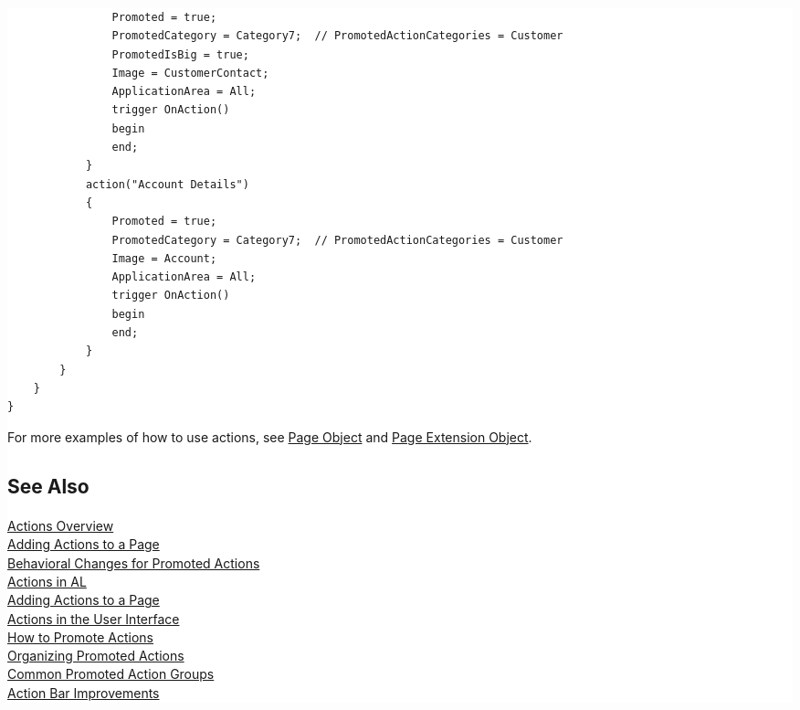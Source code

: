 ```AL
                Promoted = true;
                PromotedCategory = Category7;  // PromotedActionCategories = Customer
                PromotedIsBig = true;
                Image = CustomerContact;
                ApplicationArea = All;
                trigger OnAction()
                begin
                end;
            }
            action("Account Details")
            {
                Promoted = true;
                PromotedCategory = Category7;  // PromotedActionCategories = Customer
                Image = Account;
                ApplicationArea = All;
                trigger OnAction()
                begin
                end;
            }
        }
    }
}
```

For more examples of how to use actions, see [Page Object](devenv-page-object.md) and [Page Extension Object](devenv-page-ext-object.md).

## See Also

[Actions Overview](devenv-actions-overview.md)  
[Adding Actions to a Page](devenv-adding-actions-to-a-page.md)  
[Behavioral Changes for Promoted Actions](devenv-promoted-actions-behavioral-changes.md)  
[Actions in AL](devenv-actions-overview.md)  
[Adding Actions to a Page](devenv-adding-actions-to-a-page.md)  
[Actions in the User Interface](devenv-actions-user-interface.md)  
[How to Promote Actions](devenv-promoted-actions.md)  
[Organizing Promoted Actions](devenv-organizing-promoted-actions.md)  
[Common Promoted Action Groups](devenv-common-promoted-action-groups.md)  
[Action Bar Improvements](devenv-action-bar-improvements.md)  